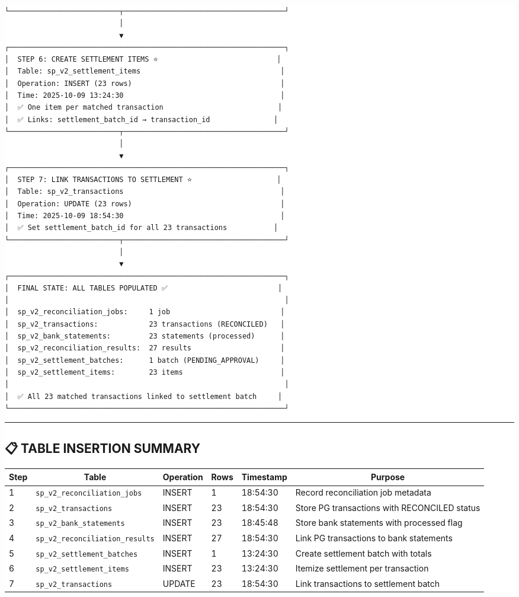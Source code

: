 ```
└──────────────────────────┬──────────────────────────────────────┘
                           │
                           ▼
┌─────────────────────────────────────────────────────────────────┐
│  STEP 6: CREATE SETTLEMENT ITEMS ⭐                            │
│  Table: sp_v2_settlement_items                                 │
│  Operation: INSERT (23 rows)                                   │
│  Time: 2025-10-09 13:24:30                                     │
│  ✅ One item per matched transaction                           │
│  ✅ Links: settlement_batch_id → transaction_id               │
└──────────────────────────┬──────────────────────────────────────┘
                           │
                           ▼
┌─────────────────────────────────────────────────────────────────┐
│  STEP 7: LINK TRANSACTIONS TO SETTLEMENT ⭐                    │
│  Table: sp_v2_transactions                                     │
│  Operation: UPDATE (23 rows)                                   │
│  Time: 2025-10-09 18:54:30                                     │
│  ✅ Set settlement_batch_id for all 23 transactions           │
└──────────────────────────┬──────────────────────────────────────┘
                           │
                           ▼
┌─────────────────────────────────────────────────────────────────┐
│  FINAL STATE: ALL TABLES POPULATED ✅                          │
│                                                                 │
│  sp_v2_reconciliation_jobs:     1 job                          │
│  sp_v2_transactions:            23 transactions (RECONCILED)   │
│  sp_v2_bank_statements:         23 statements (processed)      │
│  sp_v2_reconciliation_results:  27 results                     │
│  sp_v2_settlement_batches:      1 batch (PENDING_APPROVAL)     │
│  sp_v2_settlement_items:        23 items                       │
│                                                                 │
│  ✅ All 23 matched transactions linked to settlement batch     │
└─────────────────────────────────────────────────────────────────┘
```

---

## 📋 TABLE INSERTION SUMMARY

| Step | Table | Operation | Rows | Timestamp | Purpose |
|------|-------|-----------|------|-----------|---------|
| 1 | `sp_v2_reconciliation_jobs` | INSERT | 1 | 18:54:30 | Record reconciliation job metadata |
| 2 | `sp_v2_transactions` | INSERT | 23 | 18:54:30 | Store PG transactions with RECONCILED status |
| 3 | `sp_v2_bank_statements` | INSERT | 23 | 18:45:48 | Store bank statements with processed flag |
| 4 | `sp_v2_reconciliation_results` | INSERT | 27 | 18:54:30 | Link PG transactions to bank statements |
| 5 | `sp_v2_settlement_batches` | INSERT | 1 | 13:24:30 | Create settlement batch with totals |
| 6 | `sp_v2_settlement_items` | INSERT | 23 | 13:24:30 | Itemize settlement per transaction |
| 7 | `sp_v2_transactions` | UPDATE | 23 | 18:54:30 | Link transactions to settlement batch |
